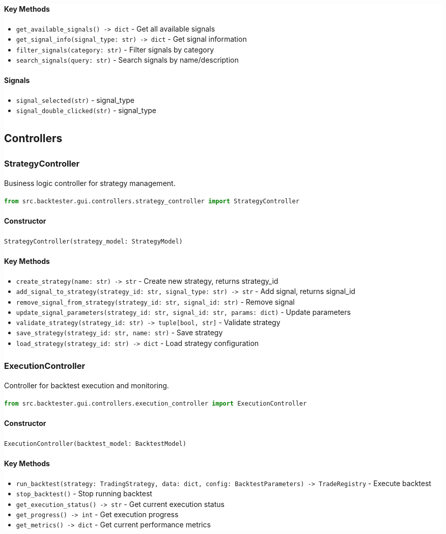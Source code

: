 #### Key Methods
- `get_available_signals() -> dict` - Get all available signals
- `get_signal_info(signal_type: str) -> dict` - Get signal information
- `filter_signals(category: str)` - Filter signals by category
- `search_signals(query: str)` - Search signals by name/description

#### Signals
- `signal_selected(str)` - signal_type
- `signal_double_clicked(str)` - signal_type

## Controllers

### StrategyController

Business logic controller for strategy management.

```python
from src.backtester.gui.controllers.strategy_controller import StrategyController
```

#### Constructor
```python
StrategyController(strategy_model: StrategyModel)
```

#### Key Methods
- `create_strategy(name: str) -> str` - Create new strategy, returns strategy_id
- `add_signal_to_strategy(strategy_id: str, signal_type: str) -> str` - Add signal, returns signal_id
- `remove_signal_from_strategy(strategy_id: str, signal_id: str)` - Remove signal
- `update_signal_parameters(strategy_id: str, signal_id: str, params: dict)` - Update parameters
- `validate_strategy(strategy_id: str) -> tuple[bool, str]` - Validate strategy
- `save_strategy(strategy_id: str, name: str)` - Save strategy
- `load_strategy(strategy_id: str) -> dict` - Load strategy configuration

### ExecutionController

Controller for backtest execution and monitoring.

```python
from src.backtester.gui.controllers.execution_controller import ExecutionController
```

#### Constructor
```python
ExecutionController(backtest_model: BacktestModel)
```

#### Key Methods
- `run_backtest(strategy: TradingStrategy, data: dict, config: BacktestParameters) -> TradeRegistry` - Execute backtest
- `stop_backtest()` - Stop running backtest
- `get_execution_status() -> str` - Get current execution status
- `get_progress() -> int` - Get execution progress
- `get_metrics() -> dict` - Get current performance metrics
